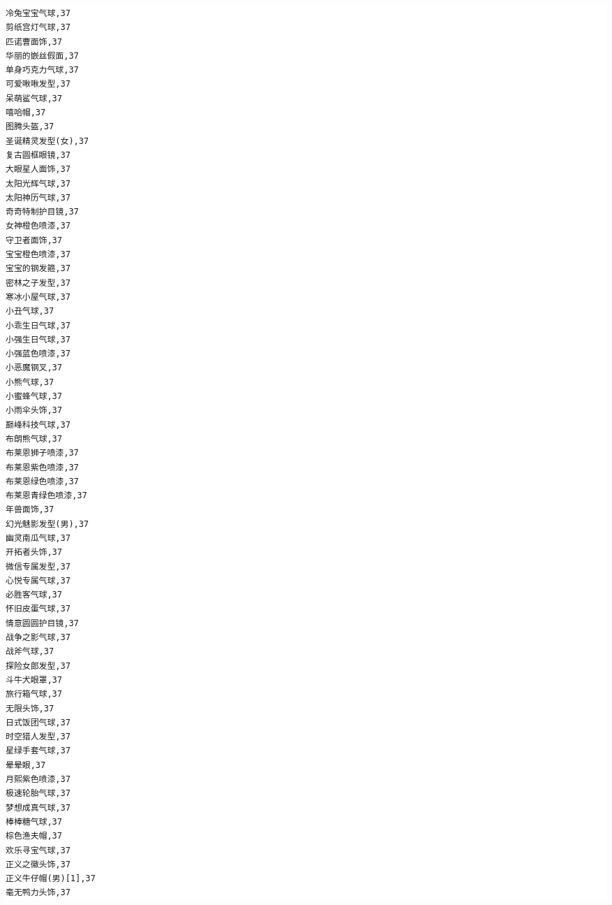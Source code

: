 ```
冷兔宝宝气球,37
剪纸宫灯气球,37
匹诺曹面饰,37
华丽的嵌丝假面,37
单身巧克力气球,37
可爱啾啾发型,37
呆萌鲨气球,37
嘻哈帽,37
图腾头盔,37
圣诞精灵发型(女),37
复古圆框眼镜,37
大眼星人面饰,37
太阳光辉气球,37
太阳神历气球,37
奇奇特制护目镜,37
女神橙色喷漆,37
守卫者面饰,37
宝宝橙色喷漆,37
宝宝的钢发箍,37
密林之子发型,37
寒冰小屋气球,37
小丑气球,37
小乖生日气球,37
小强生日气球,37
小强蓝色喷漆,37
小恶魔钢叉,37
小熊气球,37
小蜜蜂气球,37
小雨伞头饰,37
巅峰科技气球,37
布朗熊气球,37
布莱恩狮子喷漆,37
布莱恩紫色喷漆,37
布莱恩绿色喷漆,37
布莱恩青绿色喷漆,37
年兽面饰,37
幻光魅影发型(男),37
幽灵南瓜气球,37
开拓者头饰,37
微信专属发型,37
心悦专属气球,37
必胜客气球,37
怀旧皮蛋气球,37
情意圆圆护目镜,37
战争之影气球,37
战斧气球,37
探险女郎发型,37
斗牛犬眼罩,37
旅行箱气球,37
无限头饰,37
日式饭团气球,37
时空猎人发型,37
星绿手套气球,37
晕晕眼,37
月熙紫色喷漆,37
极速轮胎气球,37
梦想成真气球,37
棒棒糖气球,37
棕色渔夫帽,37
欢乐寻宝气球,37
正义之徽头饰,37
正义牛仔帽(男)[1],37
毫无鸭力头饰,37
```